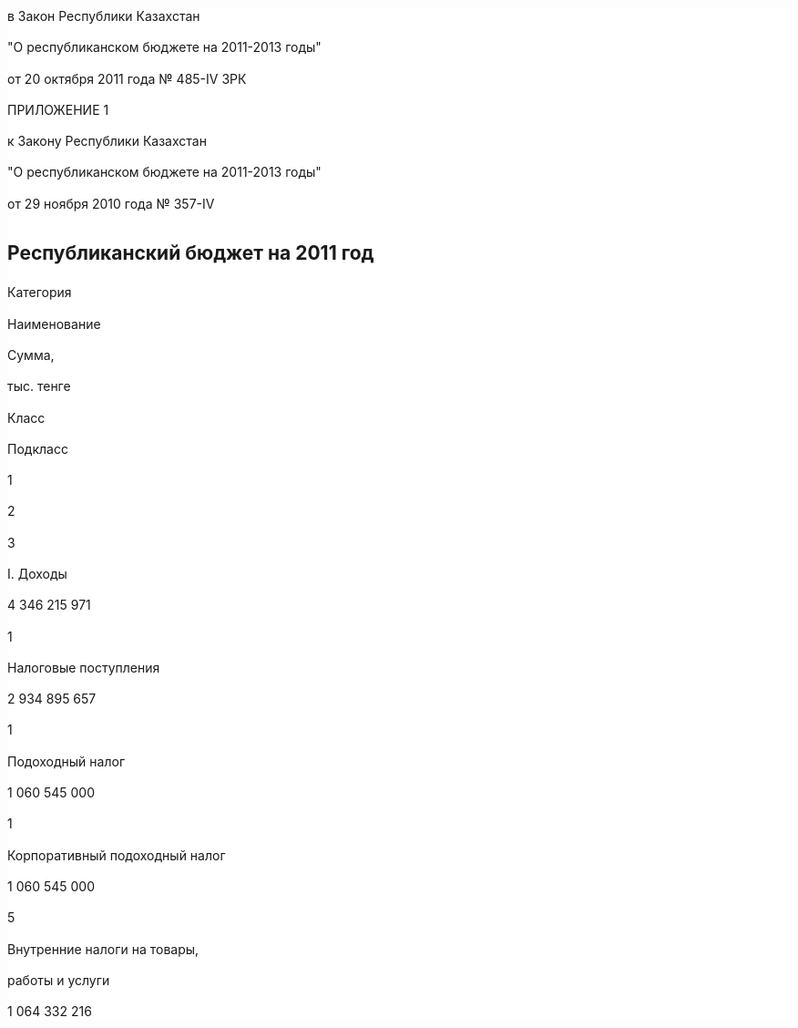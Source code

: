в Закон Республики Казахстан

"О республиканском бюджете на 2011-2013 годы"

от 20 октября 2011 года № 485-IV ЗРК

ПРИЛОЖЕНИЕ 1

к Закону Республики Казахстан

"О республиканском бюджете на 2011-2013 годы"

от 29 ноября 2010 года № 357-IV

## Республиканский бюджет на 2011 год

Ка­те­го­рия

На­име­но­ва­ние

Сум­ма,

тыс. тен­ге

Класс

Под­класс

1

2

3

I. До­хо­ды

4 346 215 971

1

На­ло­го­вые по­ступ­ле­ния

2 934 895 657

1

По­до­ход­ный на­лог

1 060 545 000

1

Кор­по­ра­тив­ный по­до­ход­ный на­лог

1 060 545 000

5

Внут­рен­ние на­ло­ги на то­ва­ры,

ра­бо­ты и услу­ги

1 064 332 216
